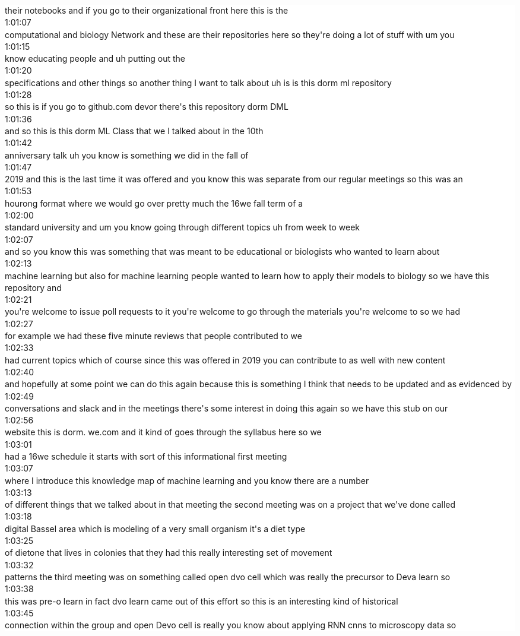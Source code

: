 their notebooks and if you go to their organizational front here this is the     
1:01:07     
computational and biology Network and these are their repositories here so they're doing a lot of stuff with um you     
1:01:15     
know educating people and uh putting out the     
1:01:20     
specifications and other things so another thing I want to talk about uh is is this dorm ml repository     
1:01:28     
so this is if you go to github.com devor there's this repository dorm DML     
1:01:36     
and so this is this dorm ML Class that we I talked about in the 10th     
1:01:42     
anniversary talk uh you know is something we did in the fall of     
1:01:47     
2019 and this is the last time it was offered and you know this was separate from our regular meetings so this was an     
1:01:53     
hourong format where we would go over pretty much the 16we fall term of a     
1:02:00     
standard university and um you know going through different topics uh from week to week     
1:02:07     
and so you know this was something that was meant to be educational or biologists who wanted to learn about     
1:02:13     
machine learning but also for machine learning people wanted to learn how to apply their models to biology so we have this repository and     
1:02:21     
you're welcome to issue poll requests to it you're welcome to go through the materials you're welcome to so we had     
1:02:27     
for example we had these five minute reviews that people contributed to we     
1:02:33     
had current topics which of course since this was offered in 2019 you can contribute to as well with new content     
1:02:40     
and hopefully at some point we can do this again because this is something I think that needs to be updated and as evidenced by     
1:02:49     
conversations and slack and in the meetings there's some interest in doing this again so we have this stub on our     
1:02:56     
website this is dorm. we.com and it kind of goes through the syllabus here so we     
1:03:01     
had a 16we schedule it starts with sort of this informational first meeting     
1:03:07     
where I introduce this knowledge map of machine learning and you know there are a number     
1:03:13     
of different things that we talked about in that meeting the second meeting was on a project that we've done called     
1:03:18     
digital Bassel area which is modeling of a very small organism it's a diet type     
1:03:25     
of dietone that lives in colonies that they had this really interesting set of movement     
1:03:32     
patterns the third meeting was on something called open dvo cell which was really the precursor to Deva learn so     
1:03:38     
this was pre-o learn in fact dvo learn came out of this effort so this is an interesting kind of historical     
1:03:45     
connection within the group and open Devo cell is really you know about applying RNN cnns to microscopy data so     